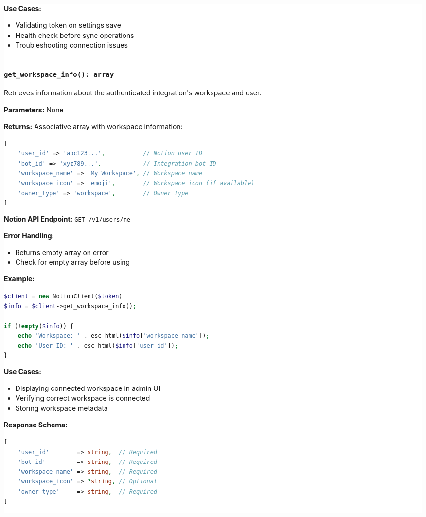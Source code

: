 **Use Cases:**

- Validating token on settings save
- Health check before sync operations
- Troubleshooting connection issues

---

### `get_workspace_info(): array`

Retrieves information about the authenticated integration's workspace and user.

**Parameters:** None

**Returns:** Associative array with workspace information:

```php
[
    'user_id' => 'abc123...',           // Notion user ID
    'bot_id' => 'xyz789...',            // Integration bot ID
    'workspace_name' => 'My Workspace', // Workspace name
    'workspace_icon' => 'emoji',        // Workspace icon (if available)
    'owner_type' => 'workspace',        // Owner type
]
```

**Notion API Endpoint:** `GET /v1/users/me`

**Error Handling:**

- Returns empty array on error
- Check for empty array before using

**Example:**

```php
$client = new NotionClient($token);
$info = $client->get_workspace_info();

if (!empty($info)) {
    echo 'Workspace: ' . esc_html($info['workspace_name']);
    echo 'User ID: ' . esc_html($info['user_id']);
}
```

**Use Cases:**

- Displaying connected workspace in admin UI
- Verifying correct workspace is connected
- Storing workspace metadata

**Response Schema:**

```php
[
    'user_id'        => string,  // Required
    'bot_id'         => string,  // Required
    'workspace_name' => string,  // Required
    'workspace_icon' => ?string, // Optional
    'owner_type'     => string,  // Required
]
```

---